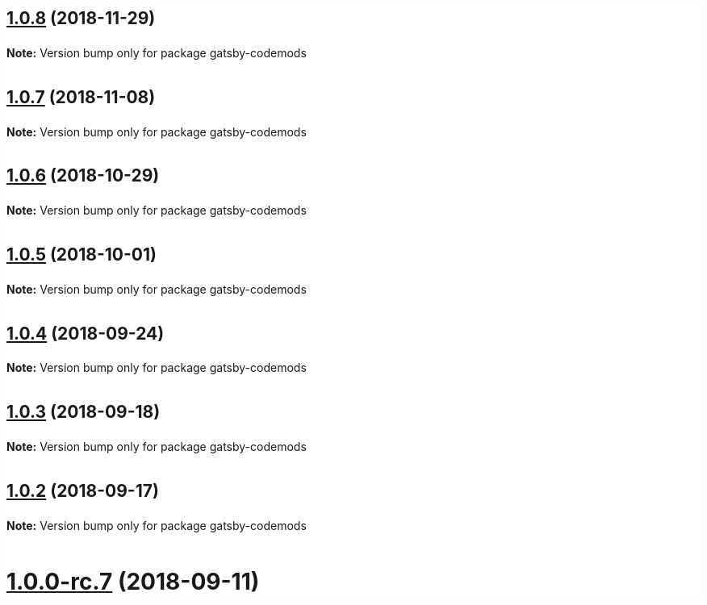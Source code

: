 ## [1.0.8](https://github.com/gatsbyjs/gatsby/compare/gatsby-codemods@1.0.7...gatsby-codemods@1.0.8) (2018-11-29)

**Note:** Version bump only for package gatsby-codemods

<a name="1.0.7"></a>

## [1.0.7](https://github.com/gatsbyjs/gatsby/compare/gatsby-codemods@1.0.6...gatsby-codemods@1.0.7) (2018-11-08)

**Note:** Version bump only for package gatsby-codemods

<a name="1.0.6"></a>

## [1.0.6](https://github.com/gatsbyjs/gatsby/compare/gatsby-codemods@1.0.5...gatsby-codemods@1.0.6) (2018-10-29)

**Note:** Version bump only for package gatsby-codemods

<a name="1.0.5"></a>

## [1.0.5](https://github.com/gatsbyjs/gatsby/compare/gatsby-codemods@1.0.4...gatsby-codemods@1.0.5) (2018-10-01)

**Note:** Version bump only for package gatsby-codemods

<a name="1.0.4"></a>

## [1.0.4](https://github.com/gatsbyjs/gatsby/compare/gatsby-codemods@1.0.3...gatsby-codemods@1.0.4) (2018-09-24)

**Note:** Version bump only for package gatsby-codemods

<a name="1.0.3"></a>

## [1.0.3](https://github.com/gatsbyjs/gatsby/compare/gatsby-codemods@1.0.2...gatsby-codemods@1.0.3) (2018-09-18)

**Note:** Version bump only for package gatsby-codemods

<a name="1.0.2"></a>

## [1.0.2](https://github.com/gatsbyjs/gatsby/compare/gatsby-codemods@1.0.0-rc.7...gatsby-codemods@1.0.2) (2018-09-17)

**Note:** Version bump only for package gatsby-codemods

<a name="1.0.0-rc.7"></a>

# [1.0.0-rc.7](https://github.com/gatsbyjs/gatsby/compare/gatsby-codemods@1.0.0-rc.6...gatsby-codemods@1.0.0-rc.7) (2018-09-11)
